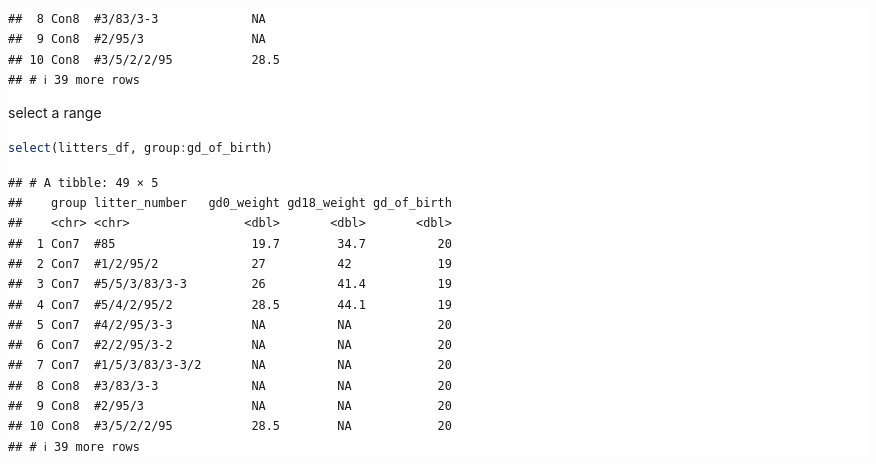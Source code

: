     ##  8 Con8  #3/83/3-3             NA  
    ##  9 Con8  #2/95/3               NA  
    ## 10 Con8  #3/5/2/2/95           28.5
    ## # ℹ 39 more rows

select a range

``` r
select(litters_df, group:gd_of_birth)
```

    ## # A tibble: 49 × 5
    ##    group litter_number   gd0_weight gd18_weight gd_of_birth
    ##    <chr> <chr>                <dbl>       <dbl>       <dbl>
    ##  1 Con7  #85                   19.7        34.7          20
    ##  2 Con7  #1/2/95/2             27          42            19
    ##  3 Con7  #5/5/3/83/3-3         26          41.4          19
    ##  4 Con7  #5/4/2/95/2           28.5        44.1          19
    ##  5 Con7  #4/2/95/3-3           NA          NA            20
    ##  6 Con7  #2/2/95/3-2           NA          NA            20
    ##  7 Con7  #1/5/3/83/3-3/2       NA          NA            20
    ##  8 Con8  #3/83/3-3             NA          NA            20
    ##  9 Con8  #2/95/3               NA          NA            20
    ## 10 Con8  #3/5/2/2/95           28.5        NA            20
    ## # ℹ 39 more rows
